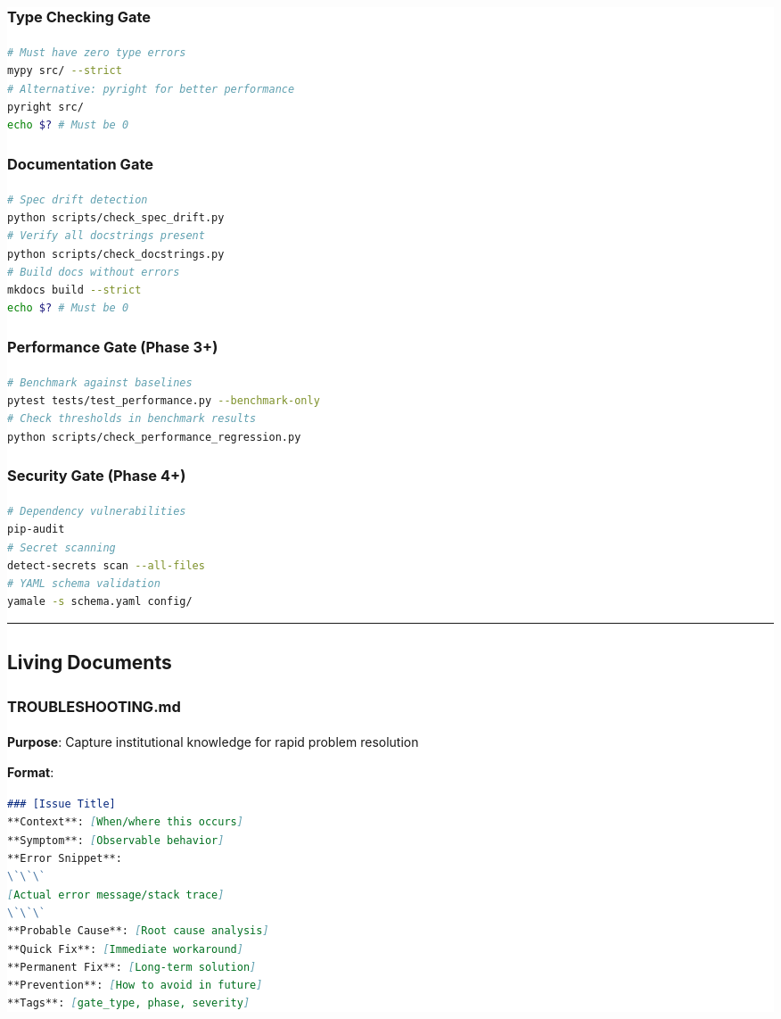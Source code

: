 ### Type Checking Gate
```bash
# Must have zero type errors
mypy src/ --strict
# Alternative: pyright for better performance
pyright src/
echo $? # Must be 0
```

### Documentation Gate
```bash
# Spec drift detection
python scripts/check_spec_drift.py
# Verify all docstrings present
python scripts/check_docstrings.py
# Build docs without errors
mkdocs build --strict
echo $? # Must be 0
```

### Performance Gate (Phase 3+)
```bash
# Benchmark against baselines
pytest tests/test_performance.py --benchmark-only
# Check thresholds in benchmark results
python scripts/check_performance_regression.py
```

### Security Gate (Phase 4+)
```bash
# Dependency vulnerabilities
pip-audit
# Secret scanning
detect-secrets scan --all-files
# YAML schema validation
yamale -s schema.yaml config/
```

---

## Living Documents

### TROUBLESHOOTING.md
**Purpose**: Capture institutional knowledge for rapid problem resolution

**Format**:
```markdown
### [Issue Title]
**Context**: [When/where this occurs]
**Symptom**: [Observable behavior]  
**Error Snippet**: 
\`\`\`
[Actual error message/stack trace]
\`\`\`
**Probable Cause**: [Root cause analysis]
**Quick Fix**: [Immediate workaround]
**Permanent Fix**: [Long-term solution]
**Prevention**: [How to avoid in future]
**Tags**: [gate_type, phase, severity]
```
